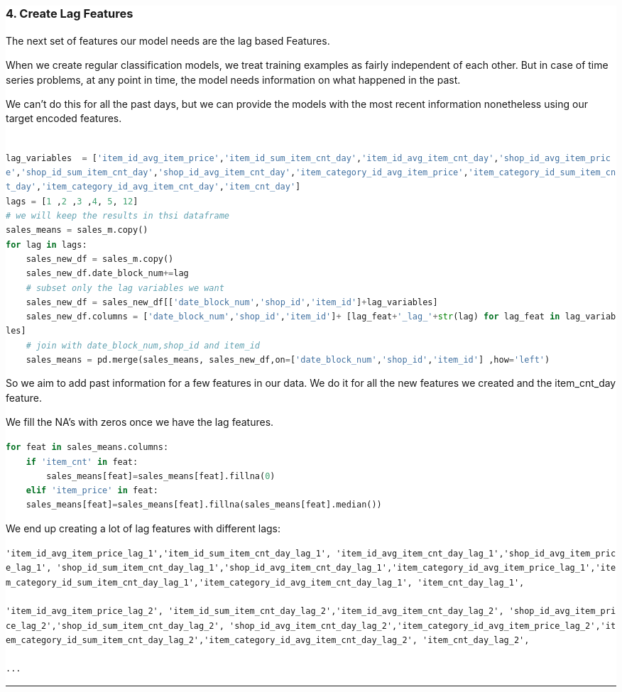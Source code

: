 ### 4. Create Lag Features

The next set of features our model needs are the lag based Features.

When we create regular classification models, we treat training examples as fairly independent of each other. But in case of time series problems, at any point in time, the model needs information on what happened in the past.

We can’t do this for all the past days, but we can provide the models with the most recent information nonetheless using our target encoded features.

```py

lag_variables  = ['item_id_avg_item_price','item_id_sum_item_cnt_day','item_id_avg_item_cnt_day','shop_id_avg_item_price','shop_id_sum_item_cnt_day','shop_id_avg_item_cnt_day','item_category_id_avg_item_price','item_category_id_sum_item_cnt_day','item_category_id_avg_item_cnt_day','item_cnt_day']
lags = [1 ,2 ,3 ,4, 5, 12]
# we will keep the results in thsi dataframe
sales_means = sales_m.copy()
for lag in lags:
    sales_new_df = sales_m.copy()
    sales_new_df.date_block_num+=lag
    # subset only the lag variables we want
    sales_new_df = sales_new_df[['date_block_num','shop_id','item_id']+lag_variables]
    sales_new_df.columns = ['date_block_num','shop_id','item_id']+ [lag_feat+'_lag_'+str(lag) for lag_feat in lag_variables]
    # join with date_block_num,shop_id and item_id
    sales_means = pd.merge(sales_means, sales_new_df,on=['date_block_num','shop_id','item_id'] ,how='left')
```
So we aim to add past information for a few features in our data. We do it for all the new features we created and the item_cnt_day feature.

We fill the NA’s with zeros once we have the lag features.

```py
for feat in sales_means.columns:
    if 'item_cnt' in feat:
        sales_means[feat]=sales_means[feat].fillna(0)
    elif 'item_price' in feat:
    sales_means[feat]=sales_means[feat].fillna(sales_means[feat].median())
```

We end up creating a lot of lag features with different lags:

    'item_id_avg_item_price_lag_1','item_id_sum_item_cnt_day_lag_1', 'item_id_avg_item_cnt_day_lag_1','shop_id_avg_item_price_lag_1', 'shop_id_sum_item_cnt_day_lag_1','shop_id_avg_item_cnt_day_lag_1','item_category_id_avg_item_price_lag_1','item_category_id_sum_item_cnt_day_lag_1','item_category_id_avg_item_cnt_day_lag_1', 'item_cnt_day_lag_1',

    'item_id_avg_item_price_lag_2', 'item_id_sum_item_cnt_day_lag_2','item_id_avg_item_cnt_day_lag_2', 'shop_id_avg_item_price_lag_2','shop_id_sum_item_cnt_day_lag_2', 'shop_id_avg_item_cnt_day_lag_2','item_category_id_avg_item_price_lag_2','item_category_id_sum_item_cnt_day_lag_2','item_category_id_avg_item_cnt_day_lag_2', 'item_cnt_day_lag_2',

    ...

---